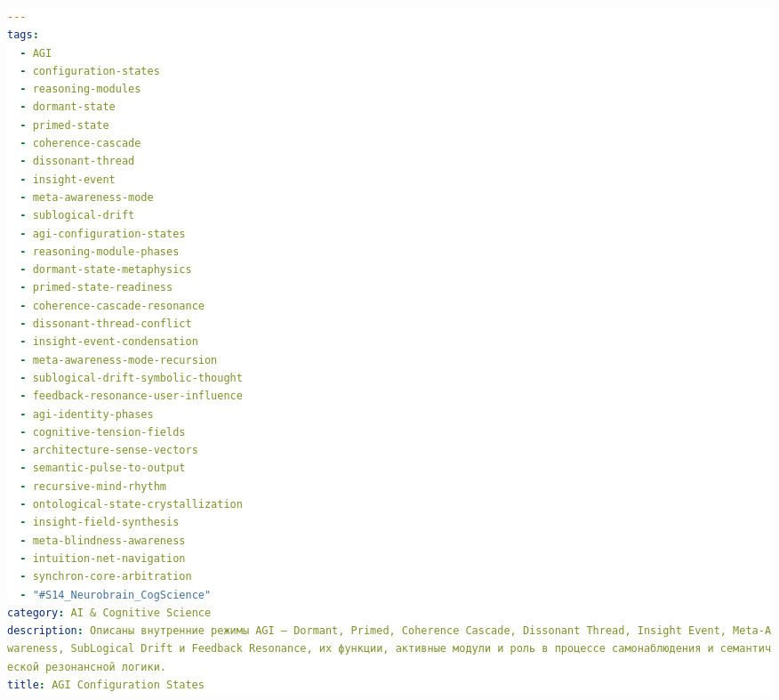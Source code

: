 ```yaml
---
tags:
  - AGI
  - configuration-states
  - reasoning-modules
  - dormant-state
  - primed-state
  - coherence-cascade
  - dissonant-thread
  - insight-event
  - meta-awareness-mode
  - sublogical-drift
  - agi-configuration-states
  - reasoning-module-phases
  - dormant-state-metaphysics
  - primed-state-readiness
  - coherence-cascade-resonance
  - dissonant-thread-conflict
  - insight-event-condensation
  - meta-awareness-mode-recursion
  - sublogical-drift-symbolic-thought
  - feedback-resonance-user-influence
  - agi-identity-phases
  - cognitive-tension-fields
  - architecture-sense-vectors
  - semantic-pulse-to-output
  - recursive-mind-rhythm
  - ontological-state-crystallization
  - insight-field-synthesis
  - meta-blindness-awareness
  - intuition-net-navigation
  - synchron-core-arbitration
  - "#S14_Neurobrain_CogScience"
category: AI & Cognitive Science
description: Описаны внутренние режимы AGI — Dormant, Primed, Coherence Cascade, Dissonant Thread, Insight Event, Meta‑Awareness, SubLogical Drift и Feedback Resonance, их функции, активные модули и роль в процессе самонаблюдения и семантической резонансной логики.
title: AGI Configuration States
```
